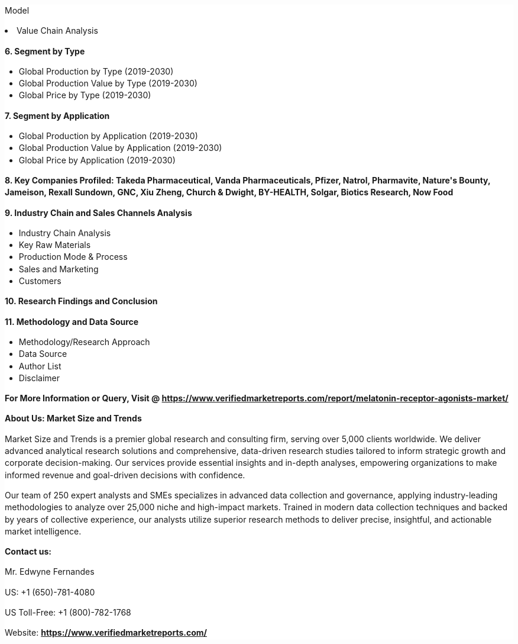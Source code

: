 Model</li><li>Value Chain Analysis&nbsp;</li></ul><p><strong>6. Segment by Type</strong></p><ul><li>Global Production by Type (2019-2030)</li><li>Global Production Value by Type (2019-2030)</li><li>Global Price by Type (2019-2030)</li></ul><p><strong>7. Segment by Application</strong></p><ul><li>Global Production by Application (2019-2030)</li><li>Global Production Value by Application (2019-2030)</li><li>Global Price by Application (2019-2030)</li></ul><p><strong>8. Key Companies Profiled: Takeda Pharmaceutical, Vanda Pharmaceuticals, Pfizer, Natrol, Pharmavite, Nature's Bounty, Jameison, Rexall Sundown, GNC, Xiu Zheng, Church & Dwight, BY-HEALTH, Solgar, Biotics Research, Now Food</strong></p><p><strong>9. Industry Chain and Sales Channels Analysis</strong></p><ul><li>Industry Chain Analysis</li><li>Key Raw Materials</li><li>Production Mode &amp; Process</li><li>Sales and Marketing</li><li>Customers</li></ul><p><strong>10. Research Findings and Conclusion</strong></p><p><strong>11. Methodology and Data Source</strong></p><ul><li>Methodology/Research Approach</li><li>Data Source</li><li>Author List</li><li>Disclaimer</li></ul></p><p><strong>For More Information or Query, Visit @ <a href="https://www.verifiedmarketreports.com/report/melatonin-receptor-agonists-market/">https://www.verifiedmarketreports.com/report/melatonin-receptor-agonists-market/</a></strong></p><p><strong>About Us: Market Size and Trends</strong></p><p>Market Size and Trends is a premier global research and consulting firm, serving over 5,000 clients worldwide. We deliver advanced analytical research solutions and comprehensive, data-driven research studies tailored to inform strategic growth and corporate decision-making. Our services provide essential insights and in-depth analyses, empowering organizations to make informed revenue and goal-driven decisions with confidence.</p><p>Our team of 250 expert analysts and SMEs specializes in advanced data collection and governance, applying industry-leading methodologies to analyze over 25,000 niche and high-impact markets. Trained in modern data collection techniques and backed by years of collective experience, our analysts utilize superior research methods to deliver precise, insightful, and actionable market intelligence.</p><p><strong>Contact us:</strong></p><p>Mr. Edwyne Fernandes</p><p>US: +1 (650)-781-4080</p><p>US Toll-Free: +1 (800)-782-1768</p><p>Website: <strong><a href="https://www.verifiedmarketreports.com/">https://www.verifiedmarketreports.com/</a></strong></p>
